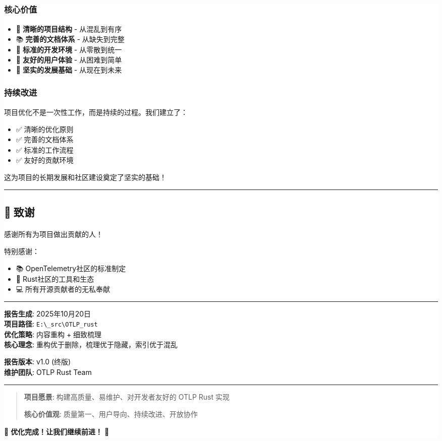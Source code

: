 ### 核心价值

- 🎯 **清晰的项目结构** - 从混乱到有序
- 📚 **完善的文档体系** - 从缺失到完整
- 🔧 **标准的开发环境** - 从零散到统一
- 👥 **友好的用户体验** - 从困难到简单
- 🚀 **坚实的发展基础** - 从现在到未来

### 持续改进

项目优化不是一次性工作，而是持续的过程。我们建立了：

- ✅ 清晰的优化原则
- ✅ 完善的文档体系
- ✅ 标准的工作流程
- ✅ 友好的贡献环境

这为项目的长期发展和社区建设奠定了坚实的基础！

---

## 🙏 致谢

感谢所有为项目做出贡献的人！

特别感谢：

- 📚 OpenTelemetry社区的标准制定
- 🦀 Rust社区的工具和生态
- 💻 所有开源贡献者的无私奉献

---

**报告生成**: 2025年10月20日  
**项目路径**: `E:\_src\OTLP_rust`  
**优化策略**: 内容重构 + 细致梳理  
**核心理念**: 重构优于删除，梳理优于隐藏，索引优于混乱

**报告版本**: v1.0 (终版)  
**维护团队**: OTLP Rust Team

---

> **项目愿景**: 构建高质量、易维护、对开发者友好的 OTLP Rust 实现
>
> **核心价值观**: 质量第一、用户导向、持续改进、开放协作

🎉 **优化完成！让我们继续前进！** 🚀
